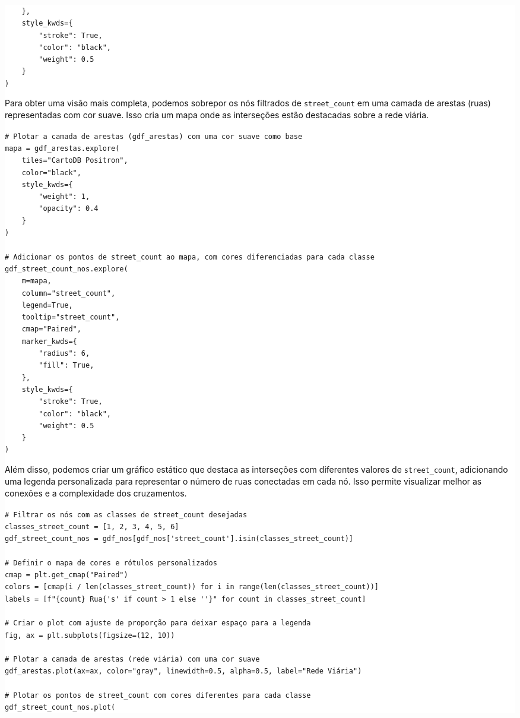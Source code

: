 ```{code-cell}
    },
    style_kwds={
        "stroke": True,
        "color": "black",
        "weight": 0.5
    }
)
```

Para obter uma visão mais completa, podemos sobrepor os nós filtrados de `street_count` em uma camada de arestas (ruas) representadas com cor suave. Isso cria um mapa onde as interseções estão destacadas sobre a rede viária.

```{code-cell}
# Plotar a camada de arestas (gdf_arestas) com uma cor suave como base
mapa = gdf_arestas.explore(
    tiles="CartoDB Positron",
    color="black",
    style_kwds={
        "weight": 1,
        "opacity": 0.4
    }
)

# Adicionar os pontos de street_count ao mapa, com cores diferenciadas para cada classe
gdf_street_count_nos.explore(
    m=mapa,
    column="street_count",
    legend=True,
    tooltip="street_count",
    cmap="Paired",
    marker_kwds={
        "radius": 6,
        "fill": True,
    },
    style_kwds={
        "stroke": True,
        "color": "black",
        "weight": 0.5
    }
)
```

Além disso, podemos criar um gráfico estático que destaca as interseções com diferentes valores de `street_count`, adicionando uma legenda personalizada para representar o número de ruas conectadas em cada nó. Isso permite visualizar melhor as conexões e a complexidade dos cruzamentos.

```{code-cell}
# Filtrar os nós com as classes de street_count desejadas
classes_street_count = [1, 2, 3, 4, 5, 6]
gdf_street_count_nos = gdf_nos[gdf_nos['street_count'].isin(classes_street_count)]

# Definir o mapa de cores e rótulos personalizados
cmap = plt.get_cmap("Paired")
colors = [cmap(i / len(classes_street_count)) for i in range(len(classes_street_count))]
labels = [f"{count} Rua{'s' if count > 1 else ''}" for count in classes_street_count]

# Criar o plot com ajuste de proporção para deixar espaço para a legenda
fig, ax = plt.subplots(figsize=(12, 10))

# Plotar a camada de arestas (rede viária) com uma cor suave
gdf_arestas.plot(ax=ax, color="gray", linewidth=0.5, alpha=0.5, label="Rede Viária")

# Plotar os pontos de street_count com cores diferentes para cada classe
gdf_street_count_nos.plot(
```